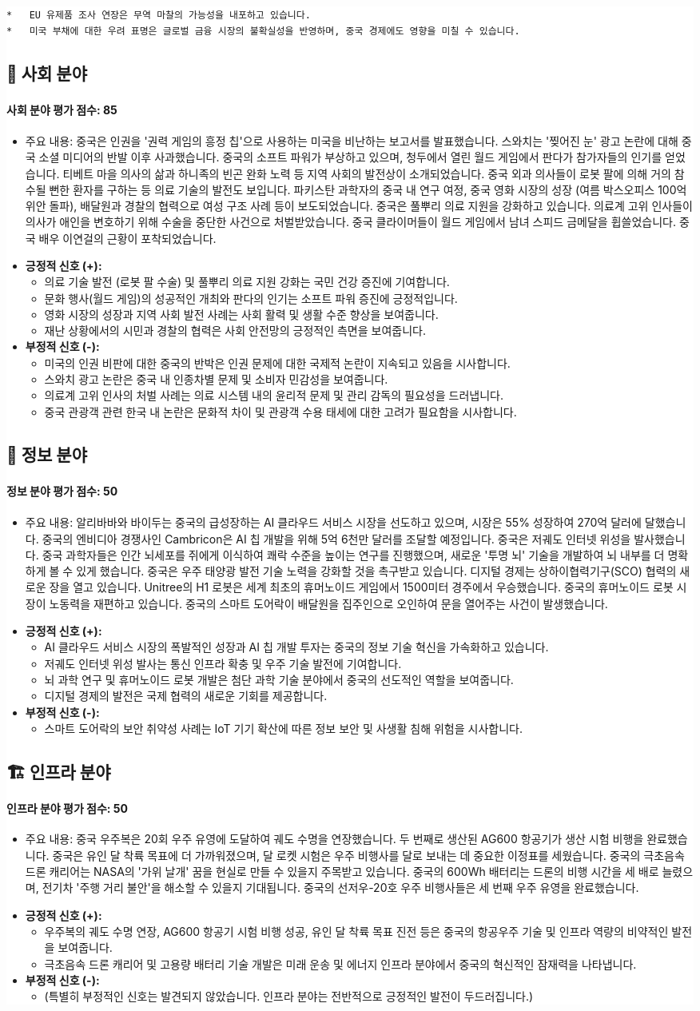     *   EU 유제품 조사 연장은 무역 마찰의 가능성을 내포하고 있습니다.
    *   미국 부채에 대한 우려 표명은 글로벌 금융 시장의 불확실성을 반영하며, 중국 경제에도 영향을 미칠 수 있습니다.

## 👥 사회 분야
#### 사회 분야 평가 점수: 85
- 주요 내용: 중국은 인권을 '권력 게임의 흥정 칩'으로 사용하는 미국을 비난하는 보고서를 발표했습니다. 스와치는 '찢어진 눈' 광고 논란에 대해 중국 소셜 미디어의 반발 이후 사과했습니다. 중국의 소프트 파워가 부상하고 있으며, 청두에서 열린 월드 게임에서 판다가 참가자들의 인기를 얻었습니다. 티베트 마을 의사의 삶과 하니족의 빈곤 완화 노력 등 지역 사회의 발전상이 소개되었습니다. 중국 외과 의사들이 로봇 팔에 의해 거의 참수될 뻔한 환자를 구하는 등 의료 기술의 발전도 보입니다. 파키스탄 과학자의 중국 내 연구 여정, 중국 영화 시장의 성장 (여름 박스오피스 100억 위안 돌파), 배달원과 경찰의 협력으로 여성 구조 사례 등이 보도되었습니다. 중국은 풀뿌리 의료 지원을 강화하고 있습니다. 의료계 고위 인사들이 의사가 애인을 변호하기 위해 수술을 중단한 사건으로 처벌받았습니다. 중국 클라이머들이 월드 게임에서 남녀 스피드 금메달을 휩쓸었습니다. 중국 배우 이연걸의 근황이 포착되었습니다.
*   **긍정적 신호 (+):**
    *   의료 기술 발전 (로봇 팔 수술) 및 풀뿌리 의료 지원 강화는 국민 건강 증진에 기여합니다.
    *   문화 행사(월드 게임)의 성공적인 개최와 판다의 인기는 소프트 파워 증진에 긍정적입니다.
    *   영화 시장의 성장과 지역 사회 발전 사례는 사회 활력 및 생활 수준 향상을 보여줍니다.
    *   재난 상황에서의 시민과 경찰의 협력은 사회 안전망의 긍정적인 측면을 보여줍니다.
*   **부정적 신호 (-):**
    *   미국의 인권 비판에 대한 중국의 반박은 인권 문제에 대한 국제적 논란이 지속되고 있음을 시사합니다.
    *   스와치 광고 논란은 중국 내 인종차별 문제 및 소비자 민감성을 보여줍니다.
    *   의료계 고위 인사의 처벌 사례는 의료 시스템 내의 윤리적 문제 및 관리 감독의 필요성을 드러냅니다.
    *   중국 관광객 관련 한국 내 논란은 문화적 차이 및 관광객 수용 태세에 대한 고려가 필요함을 시사합니다.

## 📡 정보 분야
#### 정보 분야 평가 점수: 50
- 주요 내용: 알리바바와 바이두는 중국의 급성장하는 AI 클라우드 서비스 시장을 선도하고 있으며, 시장은 55% 성장하여 270억 달러에 달했습니다. 중국의 엔비디아 경쟁사인 Cambricon은 AI 칩 개발을 위해 5억 6천만 달러를 조달할 예정입니다. 중국은 저궤도 인터넷 위성을 발사했습니다. 중국 과학자들은 인간 뇌세포를 쥐에게 이식하여 쾌락 수준을 높이는 연구를 진행했으며, 새로운 '투명 뇌' 기술을 개발하여 뇌 내부를 더 명확하게 볼 수 있게 했습니다. 중국은 우주 태양광 발전 기술 노력을 강화할 것을 촉구받고 있습니다. 디지털 경제는 상하이협력기구(SCO) 협력의 새로운 장을 열고 있습니다. Unitree의 H1 로봇은 세계 최초의 휴머노이드 게임에서 1500미터 경주에서 우승했습니다. 중국의 휴머노이드 로봇 시장이 노동력을 재편하고 있습니다. 중국의 스마트 도어락이 배달원을 집주인으로 오인하여 문을 열어주는 사건이 발생했습니다.
*   **긍정적 신호 (+):**
    *   AI 클라우드 서비스 시장의 폭발적인 성장과 AI 칩 개발 투자는 중국의 정보 기술 혁신을 가속화하고 있습니다.
    *   저궤도 인터넷 위성 발사는 통신 인프라 확충 및 우주 기술 발전에 기여합니다.
    *   뇌 과학 연구 및 휴머노이드 로봇 개발은 첨단 과학 기술 분야에서 중국의 선도적인 역할을 보여줍니다.
    *   디지털 경제의 발전은 국제 협력의 새로운 기회를 제공합니다.
*   **부정적 신호 (-):**
    *   스마트 도어락의 보안 취약성 사례는 IoT 기기 확산에 따른 정보 보안 및 사생활 침해 위험을 시사합니다.

## 🏗️ 인프라 분야
#### 인프라 분야 평가 점수: 50
- 주요 내용: 중국 우주복은 20회 우주 유영에 도달하여 궤도 수명을 연장했습니다. 두 번째로 생산된 AG600 항공기가 생산 시험 비행을 완료했습니다. 중국은 유인 달 착륙 목표에 더 가까워졌으며, 달 로켓 시험은 우주 비행사를 달로 보내는 데 중요한 이정표를 세웠습니다. 중국의 극초음속 드론 캐리어는 NASA의 '가위 날개' 꿈을 현실로 만들 수 있을지 주목받고 있습니다. 중국의 600Wh 배터리는 드론의 비행 시간을 세 배로 늘렸으며, 전기차 '주행 거리 불안'을 해소할 수 있을지 기대됩니다. 중국의 선저우-20호 우주 비행사들은 세 번째 우주 유영을 완료했습니다.
*   **긍정적 신호 (+):**
    *   우주복의 궤도 수명 연장, AG600 항공기 시험 비행 성공, 유인 달 착륙 목표 진전 등은 중국의 항공우주 기술 및 인프라 역량의 비약적인 발전을 보여줍니다.
    *   극초음속 드론 캐리어 및 고용량 배터리 기술 개발은 미래 운송 및 에너지 인프라 분야에서 중국의 혁신적인 잠재력을 나타냅니다.
*   **부정적 신호 (-):**
    *   (특별히 부정적인 신호는 발견되지 않았습니다. 인프라 분야는 전반적으로 긍정적인 발전이 두드러집니다.)
